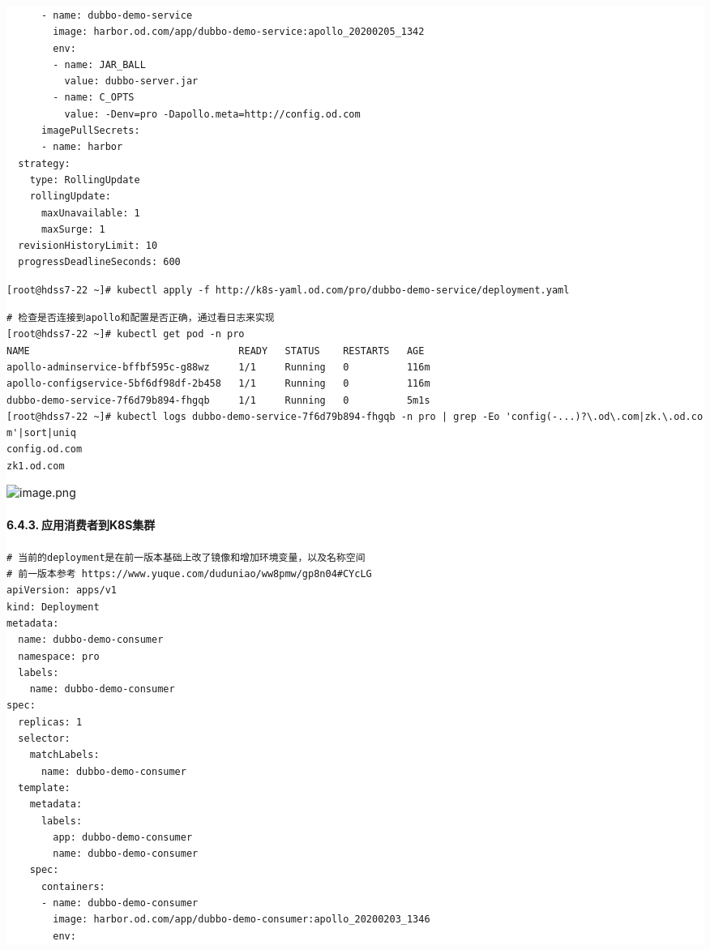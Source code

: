 ```
      - name: dubbo-demo-service
        image: harbor.od.com/app/dubbo-demo-service:apollo_20200205_1342
        env:
        - name: JAR_BALL
          value: dubbo-server.jar
        - name: C_OPTS
          value: -Denv=pro -Dapollo.meta=http://config.od.com
      imagePullSecrets:
      - name: harbor
  strategy:
    type: RollingUpdate
    rollingUpdate: 
      maxUnavailable: 1
      maxSurge: 1
  revisionHistoryLimit: 10
  progressDeadlineSeconds: 600
```

```
[root@hdss7-22 ~]# kubectl apply -f http://k8s-yaml.od.com/pro/dubbo-demo-service/deployment.yaml
```

```
# 检查是否连接到apollo和配置是否正确，通过看日志来实现
[root@hdss7-22 ~]# kubectl get pod -n pro
NAME                                    READY   STATUS    RESTARTS   AGE
apollo-adminservice-bffbf595c-g88wz     1/1     Running   0          116m
apollo-configservice-5bf6df98df-2b458   1/1     Running   0          116m
dubbo-demo-service-7f6d79b894-fhgqb     1/1     Running   0          5m1s
[root@hdss7-22 ~]# kubectl logs dubbo-demo-service-7f6d79b894-fhgqb -n pro | grep -Eo 'config(-...)?\.od\.com|zk.\.od.com'|sort|uniq
config.od.com
zk1.od.com
```

![image.png](https://cdn.nlark.com/yuque/0/2020/png/378176/1580882649056-b903cd3c-791d-4ba0-a5f4-9a47f5339f0e.png?x-oss-process=image%2Fresize%2Cw_1492)



#### 6.4.3. 应用消费者到K8S集群

```
# 当前的deployment是在前一版本基础上改了镜像和增加环境变量，以及名称空间
# 前一版本参考 https://www.yuque.com/duduniao/ww8pmw/gp8n04#CYcLG
apiVersion: apps/v1
kind: Deployment
metadata:
  name: dubbo-demo-consumer
  namespace: pro
  labels: 
    name: dubbo-demo-consumer
spec:
  replicas: 1
  selector:
    matchLabels: 
      name: dubbo-demo-consumer
  template:
    metadata:
      labels: 
        app: dubbo-demo-consumer
        name: dubbo-demo-consumer
    spec:
      containers:
      - name: dubbo-demo-consumer
        image: harbor.od.com/app/dubbo-demo-consumer:apollo_20200203_1346
        env:
```